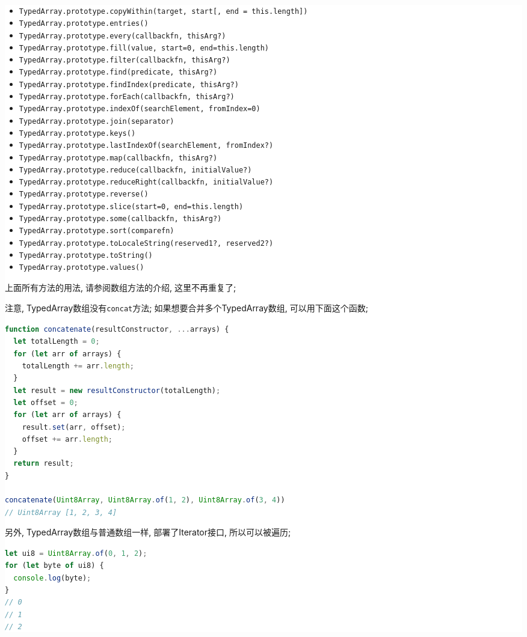 - `TypedArray.prototype.copyWithin(target, start[, end = this.length])`
- `TypedArray.prototype.entries()`
- `TypedArray.prototype.every(callbackfn, thisArg?)`
- `TypedArray.prototype.fill(value, start=0, end=this.length)`
- `TypedArray.prototype.filter(callbackfn, thisArg?)`
- `TypedArray.prototype.find(predicate, thisArg?)`
- `TypedArray.prototype.findIndex(predicate, thisArg?)`
- `TypedArray.prototype.forEach(callbackfn, thisArg?)`
- `TypedArray.prototype.indexOf(searchElement, fromIndex=0)`
- `TypedArray.prototype.join(separator)`
- `TypedArray.prototype.keys()`
- `TypedArray.prototype.lastIndexOf(searchElement, fromIndex?)`
- `TypedArray.prototype.map(callbackfn, thisArg?)`
- `TypedArray.prototype.reduce(callbackfn, initialValue?)`
- `TypedArray.prototype.reduceRight(callbackfn, initialValue?)`
- `TypedArray.prototype.reverse()`
- `TypedArray.prototype.slice(start=0, end=this.length)`
- `TypedArray.prototype.some(callbackfn, thisArg?)`
- `TypedArray.prototype.sort(comparefn)`
- `TypedArray.prototype.toLocaleString(reserved1?, reserved2?)`
- `TypedArray.prototype.toString()`
- `TypedArray.prototype.values()`

上面所有方法的用法, 请参阅数组方法的介绍, 这里不再重复了;

注意, TypedArray数组没有`concat`方法; 如果想要合并多个TypedArray数组, 可以用下面这个函数;

```javascript
function concatenate(resultConstructor, ...arrays) {
  let totalLength = 0;
  for (let arr of arrays) {
    totalLength += arr.length;
  }
  let result = new resultConstructor(totalLength);
  let offset = 0;
  for (let arr of arrays) {
    result.set(arr, offset);
    offset += arr.length;
  }
  return result;
}

concatenate(Uint8Array, Uint8Array.of(1, 2), Uint8Array.of(3, 4))
// Uint8Array [1, 2, 3, 4]
```

另外, TypedArray数组与普通数组一样, 部署了Iterator接口, 所以可以被遍历;

```javascript
let ui8 = Uint8Array.of(0, 1, 2);
for (let byte of ui8) {
  console.log(byte);
}
// 0
// 1
// 2
```
